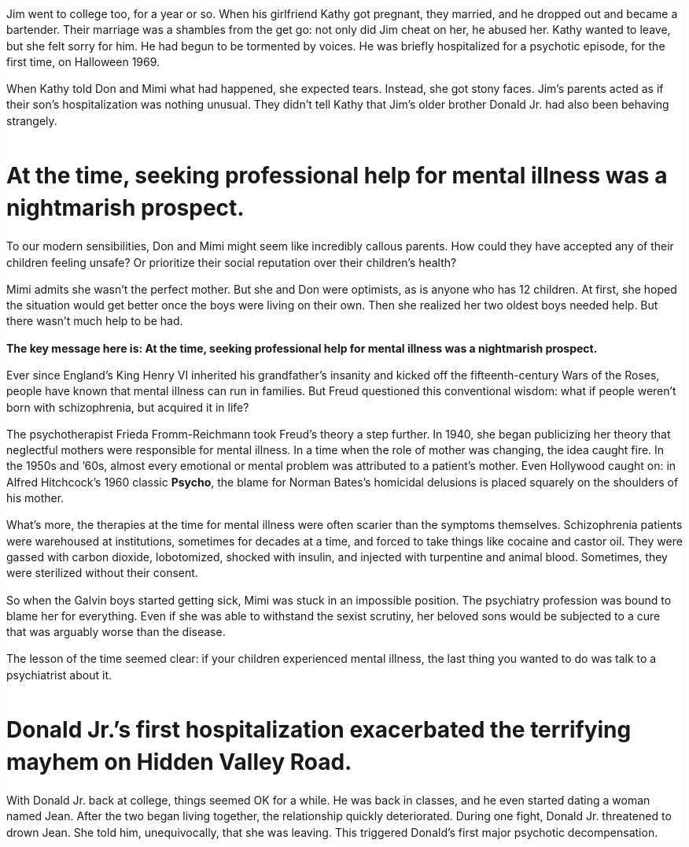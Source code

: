 Jim went to college too, for a year or so. When his girlfriend Kathy got pregnant, they married, and he dropped out and became a bartender. Their marriage was a shambles from the get go: not only did Jim cheat on her, he abused her. Kathy wanted to leave, but she felt sorry for him. He had begun to be tormented by voices. He was briefly hospitalized for a psychotic episode, for the first time, on Halloween 1969.

When Kathy told Don and Mimi what had happened, she expected tears. Instead, she got stony faces. Jim’s parents acted as if their son’s hospitalization was nothing unusual. They didn’t tell Kathy that Jim’s older brother Donald Jr. had also been behaving strangely.

# At the time, seeking professional help for mental illness was a nightmarish prospect.

To our modern sensibilities, Don and Mimi might seem like incredibly callous parents. How could they have accepted any of their children feeling unsafe? Or prioritize their social reputation over their children’s health?

Mimi admits she wasn’t the perfect mother. But she and Don were optimists, as is anyone who has 12 children. At first, she hoped the situation would get better once the boys were living on their own. Then she realized her two oldest boys needed help. But there wasn’t much help to be had.

**The key message here is: At the time, seeking professional help for mental illness was a nightmarish prospect.**

Ever since England’s King Henry VI inherited his grandfather’s insanity and kicked off the fifteenth-century Wars of the Roses, people have known that mental illness can run in families. But Freud questioned this conventional wisdom: what if people weren’t born with schizophrenia, but acquired it in life?

The psychotherapist Frieda Fromm-Reichmann took Freud’s theory a step further. In 1940, she began publicizing her theory that neglectful mothers were responsible for mental illness. In a time when the role of mother was changing, the idea caught fire. In the 1950s and ’60s, almost every emotional or mental problem was attributed to a patient’s mother. Even Hollywood caught on: in Alfred Hitchcock’s 1960 classic **Psycho**, the blame for Norman Bates’s homicidal delusions is placed squarely on the shoulders of his mother.

What’s more, the therapies at the time for mental illness were often scarier than the symptoms themselves. Schizophrenia patients were warehoused at institutions, sometimes for decades at a time, and forced to take things like cocaine and castor oil. They were gassed with carbon dioxide, lobotomized, shocked with insulin, and injected with turpentine and animal blood. Sometimes, they were sterilized without their consent.

So when the Galvin boys started getting sick, Mimi was stuck in an impossible position. The psychiatry profession was bound to blame her for everything. Even if she was able to withstand the sexist scrutiny, her beloved sons would be subjected to a cure that was arguably worse than the disease.

The lesson of the time seemed clear: if your children experienced mental illness, the last thing you wanted to do was talk to a psychiatrist about it.

# Donald Jr.’s first hospitalization exacerbated the terrifying mayhem on Hidden Valley Road.

With Donald Jr. back at college, things seemed OK for a while. He was back in classes, and he even started dating a woman named Jean. After the two began living together, the relationship quickly deteriorated. During one fight, Donald Jr. threatened to drown Jean. She told him, unequivocally, that she was leaving. This triggered Donald’s first major psychotic decompensation.
